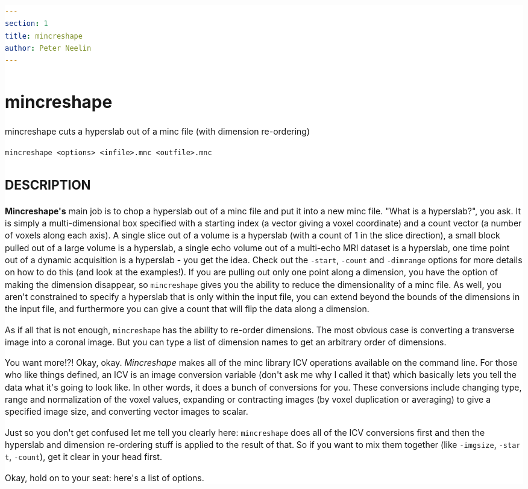 ```yaml
---
section: 1
title: mincreshape 
author: Peter Neelin
---
```

# mincreshape

mincreshape cuts a hyperslab out of a minc file (with dimension re-ordering)

`mincreshape <options> <infile>.mnc <outfile>.mnc`

## DESCRIPTION

**Mincreshape's** main job is to chop a hyperslab out of a minc file and put it 
into a new minc file. "What is a hyperslab?", you ask. It is simply a 
multi-dimensional box specified with a starting index (a vector giving a voxel 
coordinate) and a count vector (a number of voxels along each axis). A single 
slice out of a volume is a hyperslab (with a count of 1 in the slice direction), 
a small block pulled out of a large volume is a hyperslab, a single echo volume 
out of a multi-echo MRI dataset is a hyperslab, one time point out of a dynamic 
acquisition is a hyperslab - you get the idea. Check out the `-start`, `-count` 
and `-dimrange` options for more details on how to do this (and look at the 
examples!). If you are pulling out only one point along a dimension, you have 
the option of making the dimension disappear, so `mincreshape` gives you the 
ability to reduce the dimensionality of a minc file. As well, you aren't 
constrained to specify a hyperslab that is only within the input file, you can 
extend beyond the bounds of the dimensions in the input file, and furthermore 
you can give a count that will flip the data along a dimension.

As if all that is not enough, `mincreshape` has the ability to re-order 
dimensions. The most obvious case is converting a transverse image into a 
coronal image. But you can type a list of dimension names to get an arbitrary 
order of dimensions.

You want more!?! Okay, okay. *Mincreshape* makes all of the minc library ICV 
operations available on the command line. For those who like things defined, an 
ICV is an image conversion variable (don't ask me why I called it that) which 
basically lets you tell the data what it's going to look like. In other words, 
it does a bunch of conversions for you. These conversions include changing type, 
range and normalization of the voxel values, expanding or contracting images (by 
voxel duplication or averaging) to give a specified image size, and converting 
vector images to scalar.

Just so you don't get confused let me tell you clearly here: `mincreshape` does 
all of the ICV conversions first and then the hyperslab and dimension 
re-ordering stuff is applied to the result of that. So if you want to mix them 
together (like `-imgsize`, `-start`, `-count`), get it clear in your head first.

Okay, hold on to your seat: here's a list of options.
